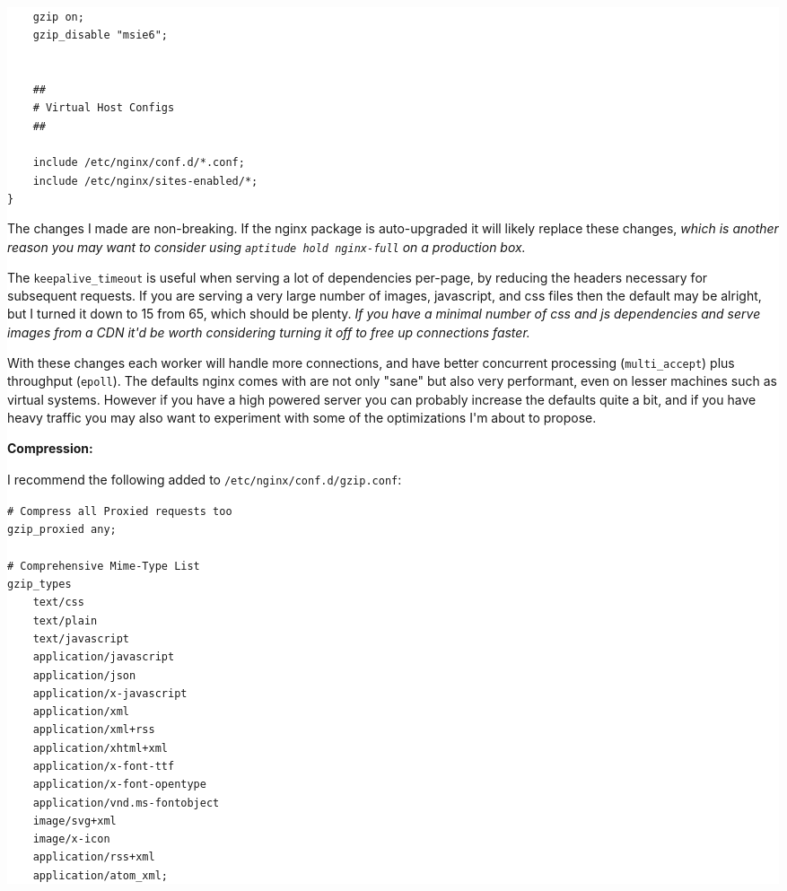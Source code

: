         gzip on;
        gzip_disable "msie6";


        ##
        # Virtual Host Configs
        ##

        include /etc/nginx/conf.d/*.conf;
        include /etc/nginx/sites-enabled/*;
    }

The changes I made are non-breaking.  If the nginx package is auto-upgraded it will likely replace these changes, _which is another reason you may want to consider using `aptitude hold nginx-full` on a production box._

The `keepalive_timeout` is useful when serving a lot of dependencies per-page, by reducing the headers necessary for subsequent requests.  If you are serving a very large number of images, javascript, and css files then the default may be alright, but I turned it down to 15 from 65, which should be plenty.  _If you have a minimal number of css and js dependencies and serve images from a CDN it'd be worth considering turning it off to free up connections faster._

With these changes each worker will handle more connections, and have better concurrent processing (`multi_accept`) plus throughput (`epoll`).  The defaults nginx comes with are not only "sane" but also very performant, even on lesser machines such as virtual systems.  However if you have a high powered server you can probably increase the defaults quite a bit, and if you have heavy traffic you may also want to experiment with some of the optimizations I'm about to propose.


**Compression:**

I recommend the following added to `/etc/nginx/conf.d/gzip.conf`:

    # Compress all Proxied requests too
    gzip_proxied any;

    # Comprehensive Mime-Type List
    gzip_types
        text/css
        text/plain
        text/javascript
        application/javascript
        application/json
        application/x-javascript
        application/xml
        application/xml+rss
        application/xhtml+xml
        application/x-font-ttf
        application/x-font-opentype
        application/vnd.ms-fontobject
        image/svg+xml
        image/x-icon
        application/rss+xml
        application/atom_xml;
